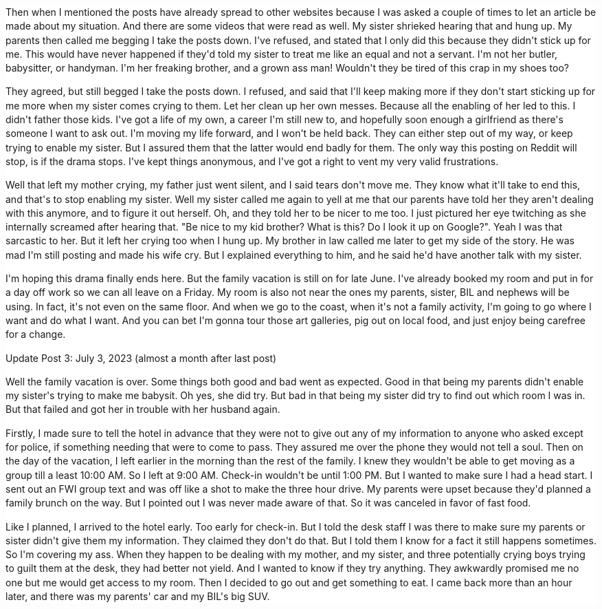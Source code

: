 Then when I mentioned the posts have already spread to other websites because I was asked a couple of times to let an article be made about my situation. And there are some videos that were read as well. My sister shrieked hearing that and hung up. My parents then called me begging I take the posts down. I've refused, and stated that I only did this because they didn't stick up for me. This would have never happened if they'd told my sister to treat me like an equal and not a servant. I'm not her butler, babysitter, or handyman. I'm her freaking brother, and a grown ass man! Wouldn't they be tired of this crap in my shoes too?

They agreed, but still begged I take the posts down. I refused, and said that I'll keep making more if they don't start sticking up for me more when my sister comes crying to them. Let her clean up her own messes. Because all the enabling of her led to this. I didn't father those kids. I've got a life of my own, a career I'm still new to, and hopefully soon enough a girlfriend as there's someone I want to ask out. I'm moving my life forward, and I won't be held back. They can either step out of my way, or keep trying to enable my sister. But I assured them that the latter would end badly for them. The only way this posting on Reddit will stop, is if the drama stops. I've kept things anonymous, and I've got a right to vent my very valid frustrations.

Well that left my mother crying, my father just went silent, and I said tears don't move me. They know what it'll take to end this, and that's to stop enabling my sister. Well my sister called me again to yell at me that our parents have told her they aren't dealing with this anymore, and to figure it out herself. Oh, and they told her to be nicer to me too. I just pictured her eye twitching as she internally screamed after hearing that. "Be nice to my kid brother? What is this? Do I look it up on Google?". Yeah I was that sarcastic to her. But it left her crying too when I hung up. My brother in law called me later to get my side of the story. He was mad I'm still posting and made his wife cry. But I explained everything to him, and he said he'd have another talk with my sister.

I'm hoping this drama finally ends here. But the family vacation is still on for late June. I've already booked my room and put in for a day off work so we can all leave on a Friday. My room is also not near the ones my parents, sister, BIL and nephews will be using. In fact, it's not even on the same floor. And when we go to the coast, when it's not a family activity, I'm going to go where I want and do what I want. And you can bet I'm gonna tour those art galleries, pig out on local food, and just enjoy being carefree for a change.

Update Post 3: July 3, 2023 (almost a month after last post)

Well the family vacation is over. Some things both good and bad went as expected. Good in that being my parents didn't enable my sister's trying to make me babysit. Oh yes, she did try. But bad in that being my sister did try to find out which room I was in. But that failed and got her in trouble with her husband again.

Firstly, I made sure to tell the hotel in advance that they were not to give out any of my information to anyone who asked except for police, if something needing that were to come to pass. They assured me over the phone they would not tell a soul. Then on the day of the vacation, I left earlier in the morning than the rest of the family. I knew they wouldn't be able to get moving as a group till a least 10:00 AM. So I left at 9:00 AM. Check-in wouldn't be until 1:00 PM. But I wanted to make sure I had a head start. I sent out an FWI group text and was off like a shot to make the three hour drive. My parents were upset because they'd planned a family brunch on the way. But I pointed out I was never made aware of that. So it was canceled in favor of fast food.

Like I planned, I arrived to the hotel early. Too early for check-in. But I told the desk staff I was there to make sure my parents or sister didn't give them my information. They claimed they don't do that. But I told them I know for a fact it still happens sometimes. So I'm covering my ass. When they happen to be dealing with my mother, and my sister, and three potentially crying boys trying to guilt them at the desk, they had better not yield. And I wanted to know if they try anything. They awkwardly promised me no one but me would get access to my room. Then I decided to go out and get something to eat. I came back more than an hour later, and there was my parents' car and my BIL's big SUV.
